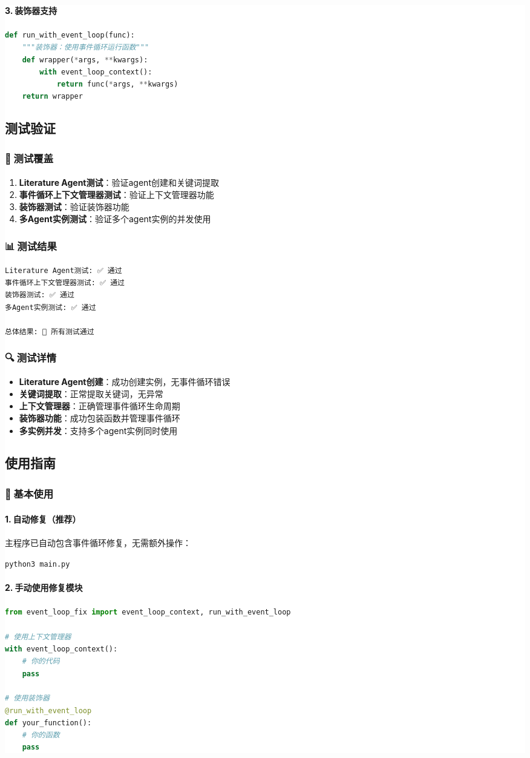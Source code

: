 #### 3. **装饰器支持**
```python
def run_with_event_loop(func):
    """装饰器：使用事件循环运行函数"""
    def wrapper(*args, **kwargs):
        with event_loop_context():
            return func(*args, **kwargs)
    return wrapper
```

## 测试验证

### 🧪 测试覆盖
1. **Literature Agent测试**：验证agent创建和关键词提取
2. **事件循环上下文管理器测试**：验证上下文管理器功能
3. **装饰器测试**：验证装饰器功能
4. **多Agent实例测试**：验证多个agent实例的并发使用

### 📊 测试结果
```
Literature Agent测试: ✅ 通过
事件循环上下文管理器测试: ✅ 通过
装饰器测试: ✅ 通过
多Agent实例测试: ✅ 通过

总体结果: 🎉 所有测试通过
```

### 🔍 测试详情
- **Literature Agent创建**：成功创建实例，无事件循环错误
- **关键词提取**：正常提取关键词，无异常
- **上下文管理器**：正确管理事件循环生命周期
- **装饰器功能**：成功包装函数并管理事件循环
- **多实例并发**：支持多个agent实例同时使用

## 使用指南

### 📝 基本使用

#### 1. **自动修复**（推荐）
主程序已自动包含事件循环修复，无需额外操作：
```bash
python3 main.py
```

#### 2. **手动使用修复模块**
```python
from event_loop_fix import event_loop_context, run_with_event_loop

# 使用上下文管理器
with event_loop_context():
    # 你的代码
    pass

# 使用装饰器
@run_with_event_loop
def your_function():
    # 你的函数
    pass
```
